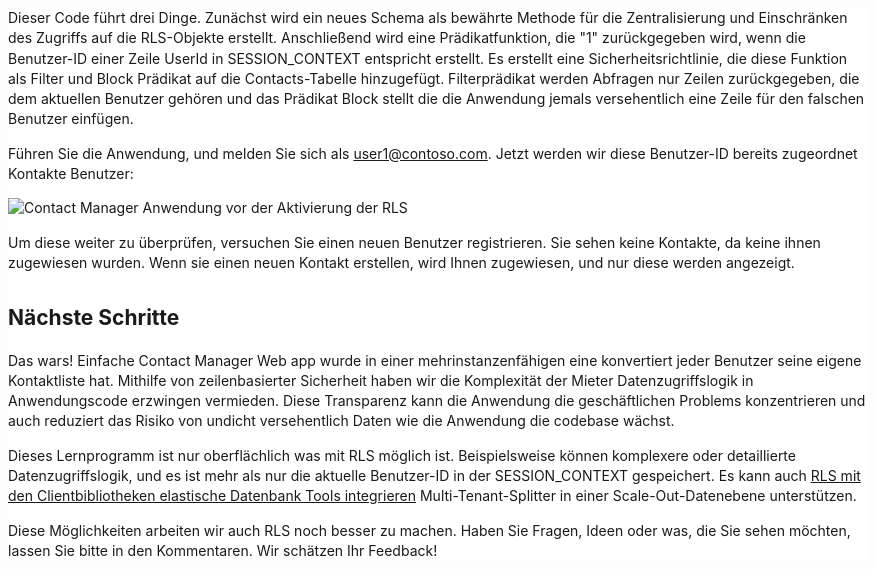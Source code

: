 ```
```

Dieser Code führt drei Dinge. Zunächst wird ein neues Schema als bewährte Methode für die Zentralisierung und Einschränken des Zugriffs auf die RLS-Objekte erstellt. Anschließend wird eine Prädikatfunktion, die "1" zurückgegeben wird, wenn die Benutzer-ID einer Zeile UserId in SESSION_CONTEXT entspricht erstellt. Es erstellt eine Sicherheitsrichtlinie, die diese Funktion als Filter und Block Prädikat auf die Contacts-Tabelle hinzugefügt. Filterprädikat werden Abfragen nur Zeilen zurückgegeben, die dem aktuellen Benutzer gehören und das Prädikat Block stellt die die Anwendung jemals versehentlich eine Zeile für den falschen Benutzer einfügen.

Führen Sie die Anwendung, und melden Sie sich als user1@contoso.com. Jetzt werden wir diese Benutzer-ID bereits zugeordnet Kontakte Benutzer:

![Contact Manager Anwendung vor der Aktivierung der RLS](./media/web-sites-dotnet-entity-framework-row-level-security/ContactManagerApp-After.png)

Um diese weiter zu überprüfen, versuchen Sie einen neuen Benutzer registrieren. Sie sehen keine Kontakte, da keine ihnen zugewiesen wurden. Wenn sie einen neuen Kontakt erstellen, wird Ihnen zugewiesen, und nur diese werden angezeigt.

## <a name="next-steps"></a>Nächste Schritte

Das wars! Einfache Contact Manager Web app wurde in einer mehrinstanzenfähigen eine konvertiert jeder Benutzer seine eigene Kontaktliste hat. Mithilfe von zeilenbasierter Sicherheit haben wir die Komplexität der Mieter Datenzugriffslogik in Anwendungscode erzwingen vermieden. Diese Transparenz kann die Anwendung die geschäftlichen Problems konzentrieren und auch reduziert das Risiko von undicht versehentlich Daten wie die Anwendung die codebase wächst.

Dieses Lernprogramm ist nur oberflächlich was mit RLS möglich ist. Beispielsweise können komplexere oder detaillierte Datenzugriffslogik, und es ist mehr als nur die aktuelle Benutzer-ID in der SESSION_CONTEXT gespeichert. Es kann auch [RLS mit den Clientbibliotheken elastische Datenbank Tools integrieren](../sql-database/sql-database-elastic-tools-multi-tenant-row-level-security.md) Multi-Tenant-Splitter in einer Scale-Out-Datenebene unterstützen.

Diese Möglichkeiten arbeiten wir auch RLS noch besser zu machen. Haben Sie Fragen, Ideen oder was, die Sie sehen möchten, lassen Sie bitte in den Kommentaren. Wir schätzen Ihr Feedback!
